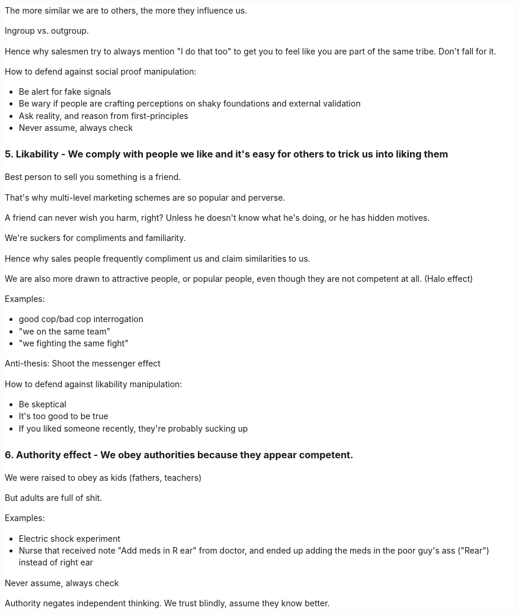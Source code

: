 The more similar we are to others, the more they influence us. 

Ingroup vs. outgroup.

Hence why salesmen try to always mention "I do that too" to get you to feel like you are part of the same tribe. Don't fall for it.

How to defend against social proof manipulation:
- Be alert for fake signals
- Be wary if people are crafting perceptions on shaky foundations and external validation
- Ask reality, and reason from first-principles
- Never assume, always check

### 5. Likability - We comply with people we like and it's easy for others to trick us into liking them

Best person to sell you something is a friend.

That's why multi-level marketing schemes are so popular and perverse.

A friend can never wish you harm, right?
Unless he doesn't know what he's doing, or he has hidden motives.

We're suckers for compliments and familiarity.

Hence why sales people frequently compliment us and claim similarities to us.

We are also more drawn to attractive people, or popular people, even though they are not competent at all. (Halo effect)

Examples:
- good cop/bad cop interrogation
- "we on the same team"
- "we fighting the same fight"

Anti-thesis: Shoot the messenger effect

How to defend against likability manipulation:
- Be skeptical
- It's too good to be true
- If you liked someone recently, they're probably sucking up

### 6. Authority effect - We obey authorities because they appear competent.

We were raised to obey as kids (fathers, teachers)

But adults are full of shit.

Examples:
- Electric shock experiment
- Nurse that received note "Add meds in R ear" from doctor, and ended up adding the meds in the poor guy's ass ("Rear") instead of right ear

Never assume, always check

Authority negates independent thinking.
We trust blindly, assume they know better.
